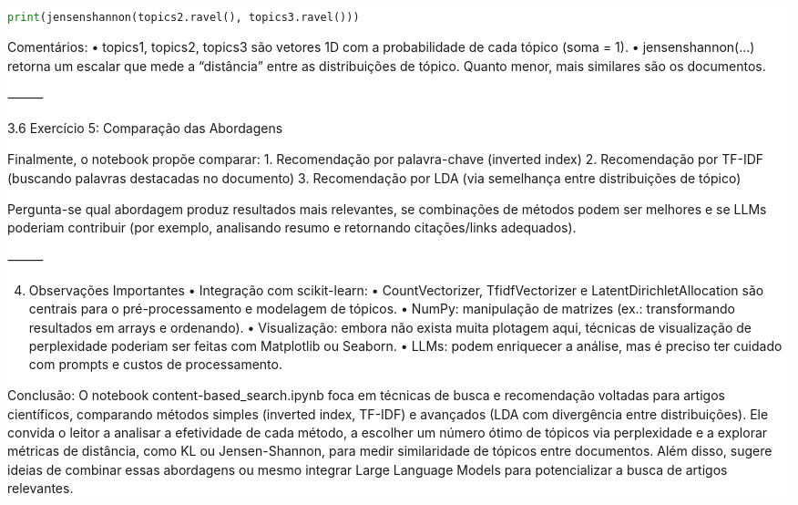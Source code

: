 ```python
print(jensenshannon(topics2.ravel(), topics3.ravel()))
```
Comentários:
	•	topics1, topics2, topics3 são vetores 1D com a probabilidade de cada tópico (soma = 1).
	•	jensenshannon(...) retorna um escalar que mede a “distância” entre as distribuições de tópico. Quanto menor, mais similares são os documentos.

⸻

3.6 Exercício 5: Comparação das Abordagens

Finalmente, o notebook propõe comparar:
	1.	Recomendação por palavra-chave (inverted index)
	2.	Recomendação por TF-IDF (buscando palavras destacadas no documento)
	3.	Recomendação por LDA (via semelhança entre distribuições de tópico)

Pergunta-se qual abordagem produz resultados mais relevantes, se combinações de métodos podem ser melhores e se LLMs poderiam contribuir (por exemplo, analisando resumo e retornando citações/links adequados).

⸻

4. Observações Importantes
	•	Integração com scikit-learn:
	•	CountVectorizer, TfidfVectorizer e LatentDirichletAllocation são centrais para o pré-processamento e modelagem de tópicos.
	•	NumPy: manipulação de matrizes (ex.: transformando resultados em arrays e ordenando).
	•	Visualização: embora não exista muita plotagem aqui, técnicas de visualização de perplexidade poderiam ser feitas com Matplotlib ou Seaborn.
	•	LLMs: podem enriquecer a análise, mas é preciso ter cuidado com prompts e custos de processamento.

Conclusão:
O notebook content-based_search.ipynb foca em técnicas de busca e recomendação voltadas para artigos científicos, comparando métodos simples (inverted index, TF-IDF) e avançados (LDA com divergência entre distribuições). Ele convida o leitor a analisar a efetividade de cada método, a escolher um número ótimo de tópicos via perplexidade e a explorar métricas de distância, como KL ou Jensen-Shannon, para medir similaridade de tópicos entre documentos. Além disso, sugere ideias de combinar essas abordagens ou mesmo integrar Large Language Models para potencializar a busca de artigos relevantes.

